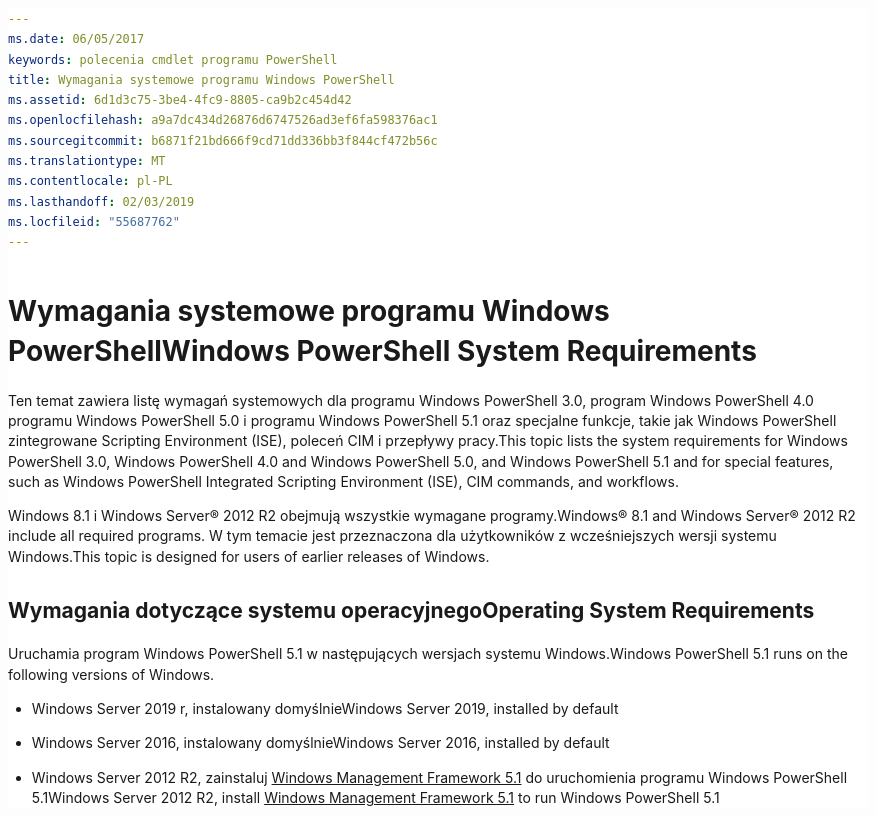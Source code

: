 ```yaml
---
ms.date: 06/05/2017
keywords: polecenia cmdlet programu PowerShell
title: Wymagania systemowe programu Windows PowerShell
ms.assetid: 6d1d3c75-3be4-4fc9-8805-ca9b2c454d42
ms.openlocfilehash: a9a7dc434d26876d6747526ad3ef6fa598376ac1
ms.sourcegitcommit: b6871f21bd666f9cd71dd336bb3f844cf472b56c
ms.translationtype: MT
ms.contentlocale: pl-PL
ms.lasthandoff: 02/03/2019
ms.locfileid: "55687762"
---
```

# <a name="windows-powershell-system-requirements"></a><span data-ttu-id="bb6c0-103">Wymagania systemowe programu Windows PowerShell</span><span class="sxs-lookup"><span data-stu-id="bb6c0-103">Windows PowerShell System Requirements</span></span>
<span data-ttu-id="bb6c0-104">Ten temat zawiera listę wymagań systemowych dla programu Windows PowerShell 3.0, program Windows PowerShell 4.0 programu Windows PowerShell 5.0 i programu Windows PowerShell 5.1 oraz specjalne funkcje, takie jak Windows PowerShell zintegrowane Scripting Environment (ISE), poleceń CIM i przepływy pracy.</span><span class="sxs-lookup"><span data-stu-id="bb6c0-104">This topic lists the system requirements for Windows PowerShell 3.0, Windows PowerShell 4.0 and Windows PowerShell 5.0, and Windows PowerShell 5.1 and for special features, such as Windows PowerShell Integrated Scripting Environment (ISE), CIM commands, and workflows.</span></span>

<span data-ttu-id="bb6c0-105">Windows 8.1 i Windows Server® 2012 R2 obejmują wszystkie wymagane programy.</span><span class="sxs-lookup"><span data-stu-id="bb6c0-105">Windows® 8.1 and Windows Server® 2012 R2 include all required programs.</span></span> <span data-ttu-id="bb6c0-106">W tym temacie jest przeznaczona dla użytkowników z wcześniejszych wersji systemu Windows.</span><span class="sxs-lookup"><span data-stu-id="bb6c0-106">This topic is designed for users of earlier releases of Windows.</span></span>

## <a name="operating-system-requirements"></a><span data-ttu-id="bb6c0-107">Wymagania dotyczące systemu operacyjnego</span><span class="sxs-lookup"><span data-stu-id="bb6c0-107">Operating System Requirements</span></span>
<span data-ttu-id="bb6c0-108">Uruchamia program Windows PowerShell 5.1 w następujących wersjach systemu Windows.</span><span class="sxs-lookup"><span data-stu-id="bb6c0-108">Windows PowerShell 5.1 runs on the following versions of Windows.</span></span>

- <span data-ttu-id="bb6c0-109">Windows Server 2019 r, instalowany domyślnie</span><span class="sxs-lookup"><span data-stu-id="bb6c0-109">Windows Server 2019, installed by default</span></span>

- <span data-ttu-id="bb6c0-110">Windows Server 2016, instalowany domyślnie</span><span class="sxs-lookup"><span data-stu-id="bb6c0-110">Windows Server 2016, installed by default</span></span>

- <span data-ttu-id="bb6c0-111">Windows Server 2012 R2, zainstaluj [Windows Management Framework 5.1](https://aka.ms/wmf5download) do uruchomienia programu Windows PowerShell 5.1</span><span class="sxs-lookup"><span data-stu-id="bb6c0-111">Windows Server 2012 R2, install [Windows Management Framework 5.1](https://aka.ms/wmf5download) to run Windows PowerShell 5.1</span></span>
